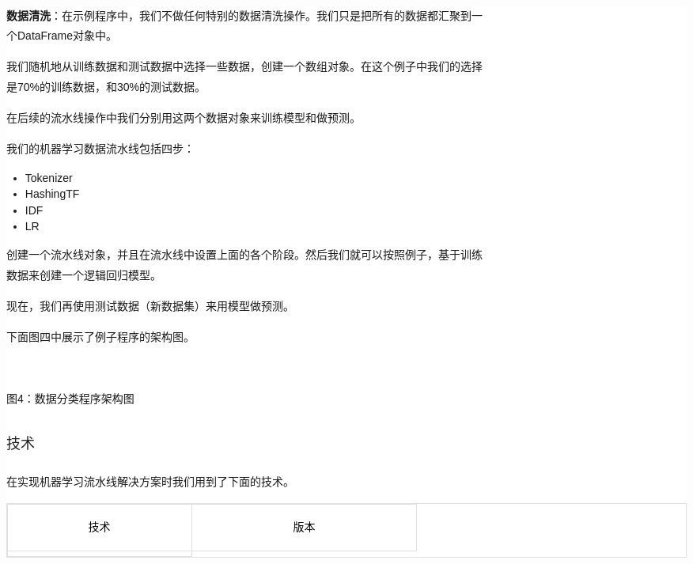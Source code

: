 <p style="border:0px;font-size:14px;line-height:1.8;clear:none;width:610px;font-family:Helvetica, 'Open Sans', Arial, 'Hiragino Sans GB', 'Microsoft YaHei', '微软雅黑', STHeiti, 'WenQuanYi Micro Hei', SimSun, sans-serif;">
<span style="font-weight:600;border:0px;">数据清洗</span>：在示例程序中，我们不做任何特别的数据清洗操作。我们只是把所有的数据都汇聚到一个DataFrame对象中。</p>
<p style="border:0px;font-size:14px;line-height:1.8;clear:none;width:610px;font-family:Helvetica, 'Open Sans', Arial, 'Hiragino Sans GB', 'Microsoft YaHei', '微软雅黑', STHeiti, 'WenQuanYi Micro Hei', SimSun, sans-serif;">
我们随机地从训练数据和测试数据中选择一些数据，创建一个数组对象。在这个例子中我们的选择是70%的训练数据，和30%的测试数据。</p>
<p style="border:0px;font-size:14px;line-height:1.8;clear:none;width:610px;font-family:Helvetica, 'Open Sans', Arial, 'Hiragino Sans GB', 'Microsoft YaHei', '微软雅黑', STHeiti, 'WenQuanYi Micro Hei', SimSun, sans-serif;">
在后续的流水线操作中我们分别用这两个数据对象来训练模型和做预测。</p>
<p style="border:0px;font-size:14px;line-height:1.8;clear:none;width:610px;font-family:Helvetica, 'Open Sans', Arial, 'Hiragino Sans GB', 'Microsoft YaHei', '微软雅黑', STHeiti, 'WenQuanYi Micro Hei', SimSun, sans-serif;">
我们的机器学习数据流水线包括四步：</p>
<ul style="border:0px;clear:left;font-family:Helvetica, 'Open Sans', Arial, 'Hiragino Sans GB', 'Microsoft YaHei', '微软雅黑', STHeiti, 'WenQuanYi Micro Hei', SimSun, sans-serif;font-size:14px;"><li style="border:0px;clear:none;">
Tokenizer</li><li style="border:0px;clear:none;">
HashingTF</li><li style="border:0px;clear:none;">
IDF</li><li style="border:0px;clear:none;">
LR</li></ul><p style="border:0px;font-size:14px;line-height:1.8;clear:none;width:610px;font-family:Helvetica, 'Open Sans', Arial, 'Hiragino Sans GB', 'Microsoft YaHei', '微软雅黑', STHeiti, 'WenQuanYi Micro Hei', SimSun, sans-serif;">
创建一个流水线对象，并且在流水线中设置上面的各个阶段。然后我们就可以按照例子，基于训练数据来创建一个逻辑回归模型。</p>
<p style="border:0px;font-size:14px;line-height:1.8;clear:none;width:610px;font-family:Helvetica, 'Open Sans', Arial, 'Hiragino Sans GB', 'Microsoft YaHei', '微软雅黑', STHeiti, 'WenQuanYi Micro Hei', SimSun, sans-serif;">
现在，我们再使用测试数据（新数据集）来用模型做预测。</p>
<p style="border:0px;font-size:14px;line-height:1.8;clear:none;width:610px;font-family:Helvetica, 'Open Sans', Arial, 'Hiragino Sans GB', 'Microsoft YaHei', '微软雅黑', STHeiti, 'WenQuanYi Micro Hei', SimSun, sans-serif;">
下面图四中展示了例子程序的架构图。</p>
<p style="border:0px;font-size:14px;line-height:1.8;clear:none;width:610px;font-family:Helvetica, 'Open Sans', Arial, 'Hiragino Sans GB', 'Microsoft YaHei', '微软雅黑', STHeiti, 'WenQuanYi Micro Hei', SimSun, sans-serif;">
<img src="http://cdn3.infoqstatic.com/statics_s2_20170228-0434_4/resource/articles/apache-sparkml-data-pipelines/zh/resources/03.jpg" width="550" alt="" style="border:0px;"></p>
<p style="border:0px;font-size:14px;line-height:1.8;clear:none;width:610px;font-family:Helvetica, 'Open Sans', Arial, 'Hiragino Sans GB', 'Microsoft YaHei', '微软雅黑', STHeiti, 'WenQuanYi Micro Hei', SimSun, sans-serif;">
图4：数据分类程序架构图</p>
<h3 style="font-size:18px;font-weight:normal;border:0px;clear:none;width:610px;color:rgb(34,34,34);line-height:36px;font-family:Helvetica, 'Open Sans', Arial, 'Hiragino Sans GB', 'Microsoft YaHei', '微软雅黑', STHeiti, 'WenQuanYi Micro Hei', SimSun, sans-serif;">
技术</h3>
<p style="border:0px;font-size:14px;line-height:1.8;clear:none;width:610px;font-family:Helvetica, 'Open Sans', Arial, 'Hiragino Sans GB', 'Microsoft YaHei', '微软雅黑', STHeiti, 'WenQuanYi Micro Hei', SimSun, sans-serif;">
在实现机器学习流水线解决方案时我们用到了下面的技术。</p>
<table width="489" style="border-collapse:collapse;border-spacing:0px;border:1px solid rgb(224,224,224);color:rgb(0,0,0);font-family:Helvetica, 'Open Sans', Arial, 'Hiragino Sans GB', 'Microsoft YaHei', '微软雅黑', STHeiti, 'WenQuanYi Micro Hei', SimSun, sans-serif;font-size:14px;"><tbody style="border:0px;"><tr style="border:0px;"><td width="218" style="border:1px solid rgb(224,224,224);">
<p align="center" style="border:0px;font-size:14px;line-height:1.8;clear:none;width:217px;">
技术</p>
</td>
<td width="269" style="border:1px solid rgb(224,224,224);">
<p align="center" style="border:0px;font-size:14px;line-height:1.8;clear:none;width:269px;">
版本</p>
</td>
</tr><tr style="border:0px;"><td width="218" style="border:1px solid rgb(224,224,224);">